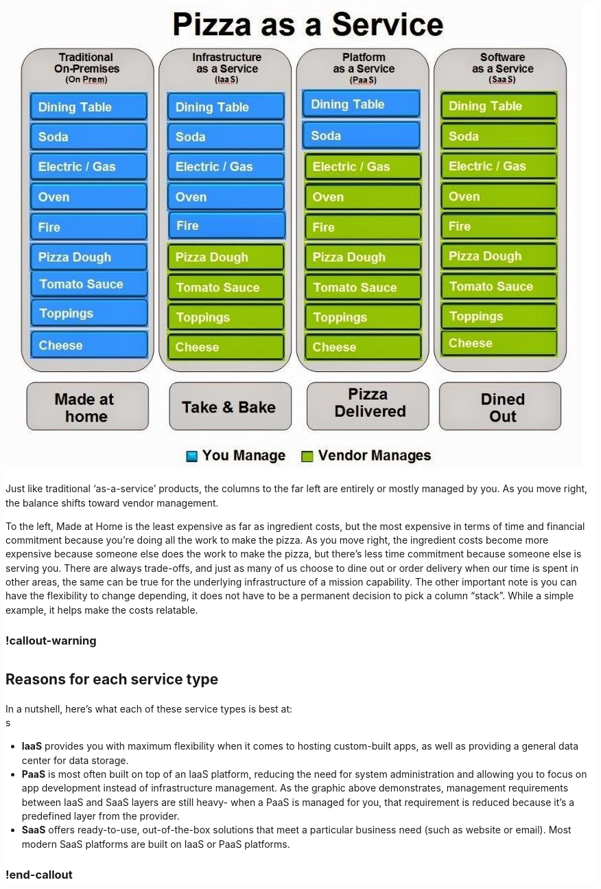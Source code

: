 ![](../__images/pizza.jpg)


Just like traditional ‘as-a-service’ products, the columns to the far left are entirely or mostly managed by you. As you move right, the balance shifts toward vendor management.

To the left, Made at Home is the least expensive as far as ingredient costs, but the most expensive in terms of time and financial commitment because you’re doing all the work to make the pizza. As you move right, the ingredient costs become more expensive because someone else does the work to make the pizza, but there’s less time commitment because someone else is serving you. There are always trade-offs, and just as many of us choose to dine out or order delivery when our time is spent in other areas, the same can be true for the underlying infrastructure of a mission capability. The other important note is you can have the flexibility to change depending, it does not have to be a permanent decision to pick a column “stack”. While a simple example, it helps make the costs relatable.

### !callout-warning
## Reasons for each service type
In a nutshell, here’s what each of these service types is best at:  
 s
* **IaaS** provides you with maximum flexibility when it comes to hosting custom-built apps, as well as providing a general data center for data storage.
* **PaaS** is most often built on top of an IaaS platform, reducing the need for system administration and allowing you to focus on app development instead of infrastructure management. As the graphic above demonstrates, management requirements between IaaS and SaaS layers are still heavy- when a PaaS is managed for you, that requirement is reduced because it’s a predefined layer from the provider.
* **SaaS** offers ready-to-use, out-of-the-box solutions that meet a particular business need (such as website or email). Most modern SaaS platforms are built on IaaS or PaaS platforms.
### !end-callout